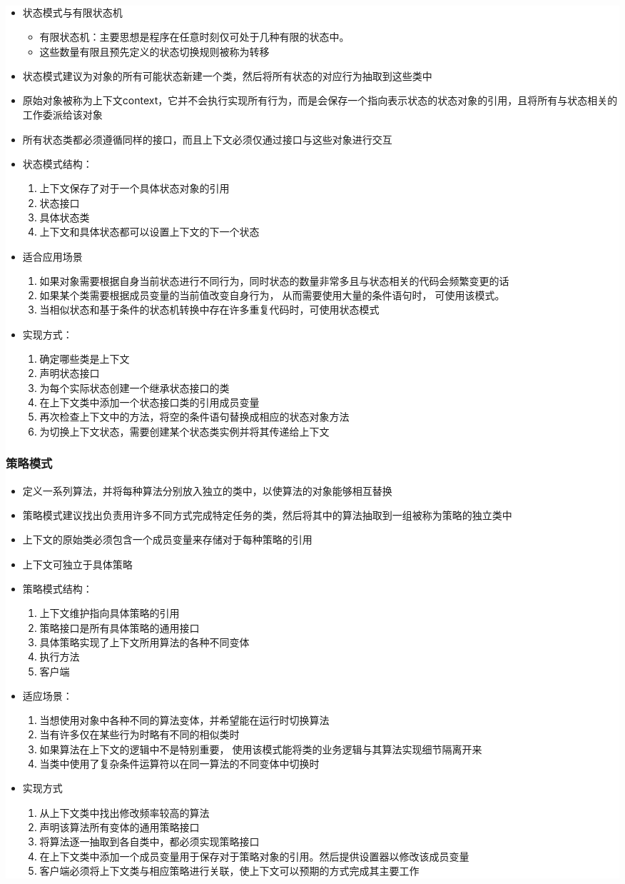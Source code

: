 - 状态模式与有限状态机
  - 有限状态机：主要思想是程序在任意时刻仅可处于几种有限的状态中。
  - 这些数量有限且预先定义的状态切换规则被称为转移

- 状态模式建议为对象的所有可能状态新建一个类，然后将所有状态的对应行为抽取到这些类中

- 原始对象被称为上下文context，它并不会执行实现所有行为，而是会保存一个指向表示状态的状态对象的引用，且将所有与状态相关的工作委派给该对象

- 所有状态类都必须遵循同样的接口，而且上下文必须仅通过接口与这些对象进行交互

- 状态模式结构：
  1. 上下文保存了对于一个具体状态对象的引用
  2. 状态接口
  3. 具体状态类
  4. 上下文和具体状态都可以设置上下文的下一个状态

- 适合应用场景
  1. 如果对象需要根据自身当前状态进行不同行为，同时状态的数量非常多且与状态相关的代码会频繁变更的话
  2. 如果某个类需要根据成员变量的当前值改变自身行为， 从而需要使用大量的条件语句时， 可使用该模式。
  3. 当相似状态和基于条件的状态机转换中存在许多重复代码时，可使用状态模式

- 实现方式：
  1. 确定哪些类是上下文
  2. 声明状态接口
  3. 为每个实际状态创建一个继承状态接口的类
  4. 在上下文类中添加一个状态接口类的引用成员变量
  5. 再次检查上下文中的方法，将空的条件语句替换成相应的状态对象方法
  6. 为切换上下文状态，需要创建某个状态类实例并将其传递给上下文

### 策略模式

- 定义一系列算法，并将每种算法分别放入独立的类中，以使算法的对象能够相互替换

- 策略模式建议找出负责用许多不同方式完成特定任务的类，然后将其中的算法抽取到一组被称为策略的独立类中

- 上下文的原始类必须包含一个成员变量来存储对于每种策略的引用

- 上下文可独立于具体策略

- 策略模式结构：
  1. 上下文维护指向具体策略的引用
  2. 策略接口是所有具体策略的通用接口
  3. 具体策略实现了上下文所用算法的各种不同变体
  4. 执行方法
  5. 客户端

- 适应场景：
  1. 当想使用对象中各种不同的算法变体，并希望能在运行时切换算法
  2. 当有许多仅在某些行为时略有不同的相似类时
  3. 如果算法在上下文的逻辑中不是特别重要， 使用该模式能将类的业务逻辑与其算法实现细节隔离开来
  4. 当类中使用了复杂条件运算符以在同一算法的不同变体中切换时

- 实现方式
  1. 从上下文类中找出修改频率较高的算法
  2. 声明该算法所有变体的通用策略接口
  3. 将算法逐一抽取到各自类中，都必须实现策略接口
  4. 在上下文类中添加一个成员变量用于保存对于策略对象的引用。然后提供设置器以修改该成员变量
  5. 客户端必须将上下文类与相应策略进行关联，使上下文可以预期的方式完成其主要工作

